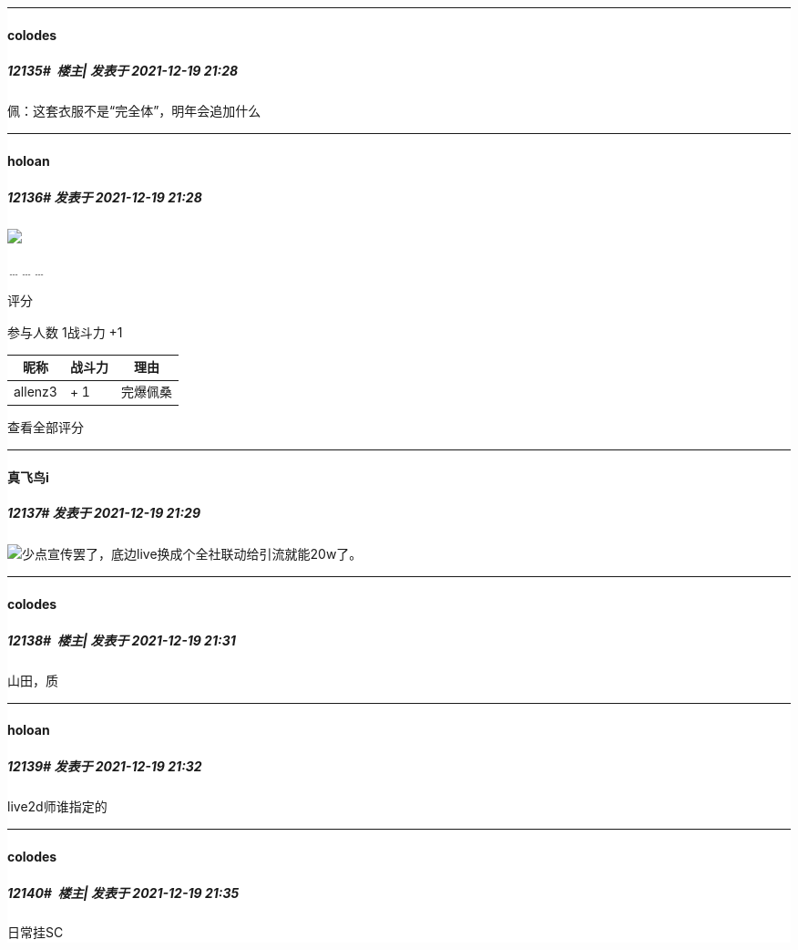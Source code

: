 *****

####  colodes  
##### 12135#         楼主| 发表于 2021-12-19 21:28

佩：这套衣服不是“完全体”，明年会追加什么

*****

####  holoan  
##### 12136#       发表于 2021-12-19 21:28

<img src="https://i.imgur.com/2uukYBY.gif" referrerpolicy="no-referrer">

﹍﹍﹍

评分

 参与人数 1战斗力 +1

|昵称|战斗力|理由|
|----|---|---|
| allenz3| + 1|完爆佩桑|

查看全部评分

*****

####  真飞鸟i  
##### 12137#       发表于 2021-12-19 21:29

<img src="https://static.saraba1st.com/image/smiley/face2017/067.png" referrerpolicy="no-referrer">少点宣传罢了，底边live换成个全社联动给引流就能20w了。

*****

####  colodes  
##### 12138#         楼主| 发表于 2021-12-19 21:31

山田，质

*****

####  holoan  
##### 12139#       发表于 2021-12-19 21:32

live2d师谁指定的

*****

####  colodes  
##### 12140#         楼主| 发表于 2021-12-19 21:35

日常挂SC
